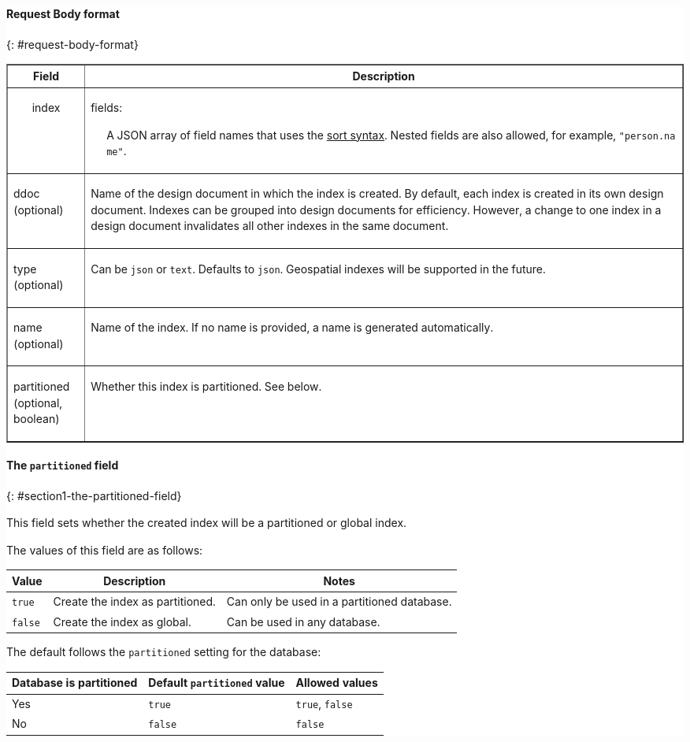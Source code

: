 #### Request Body format
{: #request-body-format}

<table border='1'>

<tr>
<th id="field">Field</th><th id="description" colspan='4'>Description</th>
</tr>
<tr>
<td headers="field" align="center" valign="top"><p>index</p></td>
<td headers="description"><p>fields:<p style="margin-left: 20px">A JSON array of field names that uses the <a href="https:///cloud.ibm.com/docs/services/Cloudant/api/cloudant_query.html#sort-syntax">sort syntax</a>. Nested fields are also allowed, for example, <code>"person.name"</code>.</p></p></td>
</tr>
<tr>
<td headers="field"><p>ddoc (optional)</p></td>
<td headers="description"><p>Name of the design document in which the index is created. By default, each index is created in its own design document. Indexes can be grouped into design documents for efficiency. However, a change to one index in a design document invalidates all other indexes in the same document.</p></td>
</tr>
<tr>
<td headers="field"><p>type (optional)</p></td>
<td headers="description"><p>Can be <code>json</code> or <code>text</code>. Defaults to <code>json</code>. Geospatial indexes will be supported in the future.</p></td>
</tr>
<tr>
<td headers="field"><p>name (optional)</p></td>
<td headers="description"><p>Name of the index. If no name is provided, a name is generated automatically.</p></td>
</tr>
<tr>
<td headers="field"><p>partitioned (optional, boolean)</p></td>
<td headers="description"><p>Whether this index is partitioned. See below.</p></td>
</tr>
</tr>
</table>

#### The `partitioned` field
{: #section1-the-partitioned-field}

This field sets whether the created index will be a partitioned or global index.

The values of this field are as follows:

Value  | Description           | Notes
---------|---------------------|------------
`true` | Create the index as partitioned.   | Can only be used in a partitioned database.
`false`    | Create the index as global.  | Can be used in any database.

The default follows the <code>partitioned</code> setting for the database:

Database is partitioned | Default `partitioned` value | Allowed values
---------|----------|---------
Yes  | `true`  | `true`, `false`
No   | `false` | `false`
